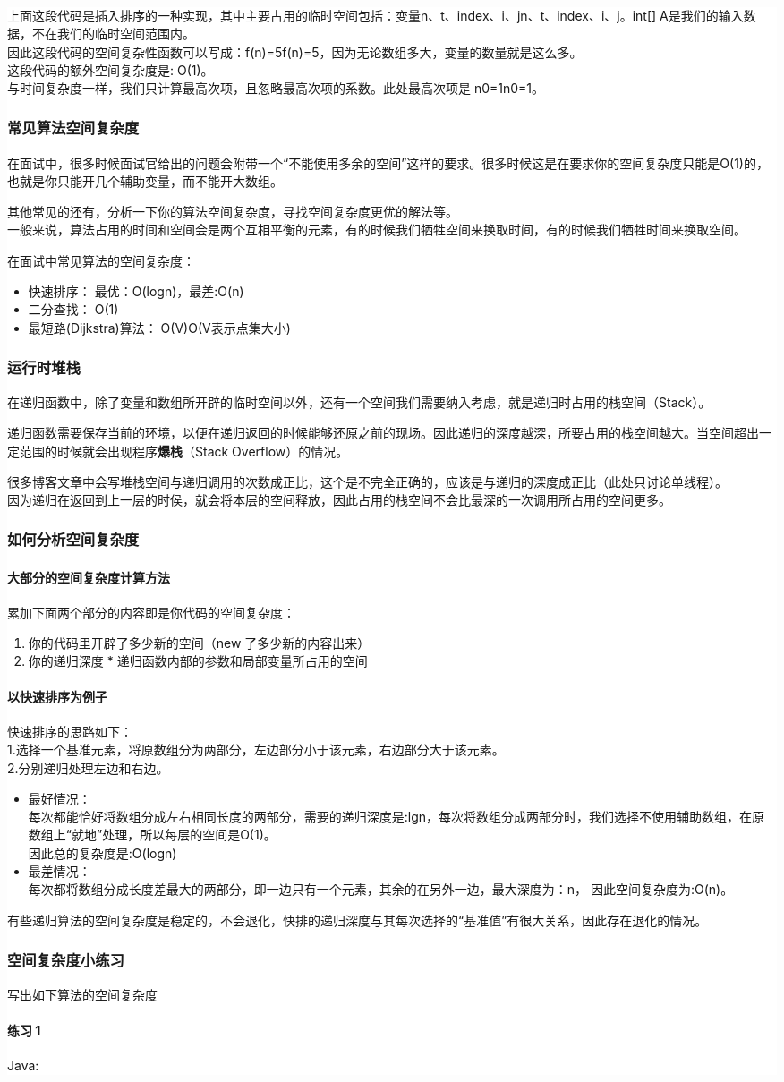 上面这段代码是插入排序的一种实现，其中主要占用的临时空间包括：变量n、t、index、i、jn、t、index、i、j。int\[] A是我们的输入数据，不在我们的临时空间范围内。\
因此这段代码的空间复杂性函数可以写成：f(n)=5f(n)=5，因为无论数组多大，变量的数量就是这么多。\
这段代码的额外空间复杂度是: O(1)。\
与时间复杂度一样，我们只计算最高次项，且忽略最高次项的系数。此处最高次项是 n0=1n0=1。

### 常见算法空间复杂度

在面试中，很多时候面试官给出的问题会附带一个“不能使用多余的空间”这样的要求。很多时候这是在要求你的空间复杂度只能是O(1)的，也就是你只能开几个辅助变量，而不能开大数组。

其他常见的还有，分析一下你的算法空间复杂度，寻找空间复杂度更优的解法等。\
一般来说，算法占用的时间和空间会是两个互相平衡的元素，有的时候我们牺牲空间来换取时间，有的时候我们牺牲时间来换取空间。

在面试中常见算法的空间复杂度：

* 快速排序： 最优：O(logn)，最差:O(n)
* 二分查找： O(1)
* 最短路(Dijkstra)算法： O(V)O(V表示点集大小)

### 运行时堆栈

在递归函数中，除了变量和数组所开辟的临时空间以外，还有一个空间我们需要纳入考虑，就是递归时占用的栈空间（Stack）。

递归函数需要保存当前的环境，以便在递归返回的时候能够还原之前的现场。因此递归的深度越深，所要占用的栈空间越大。当空间超出一定范围的时候就会出现程序**爆栈**（Stack Overflow）的情况。

很多博客文章中会写堆栈空间与递归调用的次数成正比，这个是不完全正确的，应该是与递归的深度成正比（此处只讨论单线程）。\
因为递归在返回到上一层的时侯，就会将本层的空间释放，因此占用的栈空间不会比最深的一次调用所占用的空间更多。

### 如何分析空间复杂度

#### 大部分的空间复杂度计算方法

累加下面两个部分的内容即是你代码的空间复杂度：

1. 你的代码里开辟了多少新的空间（new 了多少新的内容出来）
2. 你的递归深度 \* 递归函数内部的参数和局部变量所占用的空间

#### 以快速排序为例子

快速排序的思路如下：\
1.选择一个基准元素，将原数组分为两部分，左边部分小于该元素，右边部分大于该元素。\
2.分别递归处理左边和右边。

* 最好情况：\
  每次都能恰好将数组分成左右相同长度的两部分，需要的递归深度是:lgn，每次将数组分成两部分时，我们选择不使用辅助数组，在原数组上“就地”处理，所以每层的空间是O(1)。\
  因此总的复杂度是:O(logn)
* 最差情况：\
  每次都将数组分成长度差最大的两部分，即一边只有一个元素，其余的在另外一边，最大深度为：n， 因此空间复杂度为:O(n)。

有些递归算法的空间复杂度是稳定的，不会退化，快排的递归深度与其每次选择的“基准值”有很大关系，因此存在退化的情况。

### 空间复杂度小练习

写出如下算法的空间复杂度

#### 练习 1

Java:
